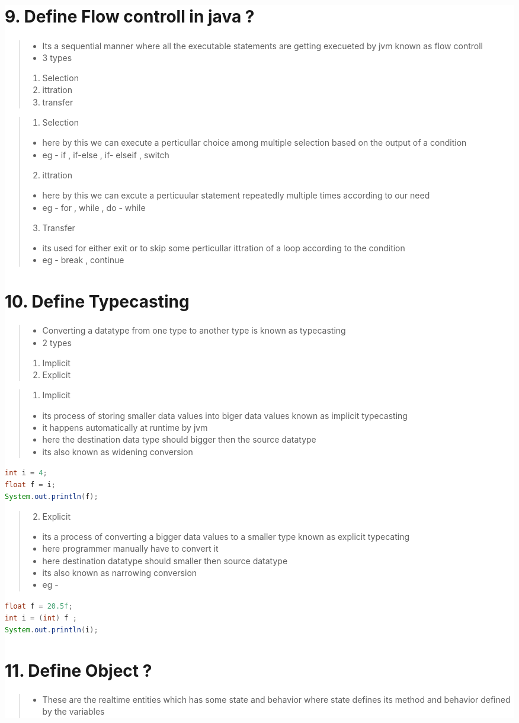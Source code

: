 # 9. Define Flow controll in java ?
> - Its a sequential manner where all the executable statements are getting execueted by jvm known as flow controll
> - 3 types
> 1. Selection
> 2. ittration
> 3. transfer

> 1. Selection
> - here by this we can execute a perticullar choice among multiple selection based on the output of a condition
> - eg - if , if-else , if- elseif , switch
>2. ittration
>- here by this we can excute a perticuular statement repeatedly multiple times according to our need 
>- eg - for , while , do - while
> 3. Transfer
> - its used for either exit or to skip some perticullar ittration of a loop according to the condition 
> - eg - break , continue

# 10. Define Typecasting
> - Converting a datatype from one type to another type is known as typecasting
> - 2 types
> 1. Implicit
> 2. Explicit

> 1. Implicit
> - its process of storing smaller data values into biger data values known as implicit typecasting
> - it happens automatically at runtime by jvm
> - here the destination data type should bigger then the source datatype
> - its also known as widening conversion
```java
int i = 4;
float f = i;
System.out.println(f);
```
> 2. Explicit
> - its a process of converting a bigger data values to a smaller type known as explicit typecating
> - here programmer manually have to convert it
> - here destination datatype should smaller then source datatype
> - its also known as narrowing conversion
> - eg - 
```java
float f = 20.5f;
int i = (int) f ;
System.out.println(i);
```
# 11. Define Object ?
> - These are the realtime entities which has some state and behavior where state defines its method and behavior defined by the variables 
